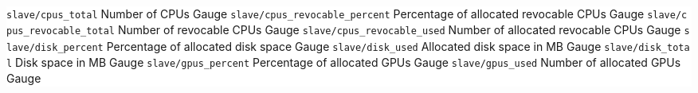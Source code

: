 <tr>
  <td>
  <code>slave/cpus_total</code>
  </td>
  <td>Number of CPUs</td>
  <td>Gauge</td>
</tr>
<tr>
  <td>
  <code>slave/cpus_revocable_percent</code>
  </td>
  <td>Percentage of allocated revocable CPUs</td>
  <td>Gauge</td>
</tr>
<tr>
  <td>
  <code>slave/cpus_revocable_total</code>
  </td>
  <td>Number of revocable CPUs</td>
  <td>Gauge</td>
</tr>
<tr>
  <td>
  <code>slave/cpus_revocable_used</code>
  </td>
  <td>Number of allocated revocable CPUs</td>
  <td>Gauge</td>
</tr>
<tr>
  <td>
  <code>slave/disk_percent</code>
  </td>
  <td>Percentage of allocated disk space</td>
  <td>Gauge</td>
</tr>
<tr>
  <td>
  <code>slave/disk_used</code>
  </td>
  <td>Allocated disk space in MB</td>
  <td>Gauge</td>
</tr>
<tr>
  <td>
  <code>slave/disk_total</code>
  </td>
  <td>Disk space in MB</td>
  <td>Gauge</td>
</tr>
<tr>
  <td>
  <code>slave/gpus_percent</code>
  </td>
  <td>Percentage of allocated GPUs</td>
  <td>Gauge</td>
</tr>
<tr>
  <td>
  <code>slave/gpus_used</code>
  </td>
  <td>Number of allocated GPUs</td>
  <td>Gauge</td>
</tr>
<tr>